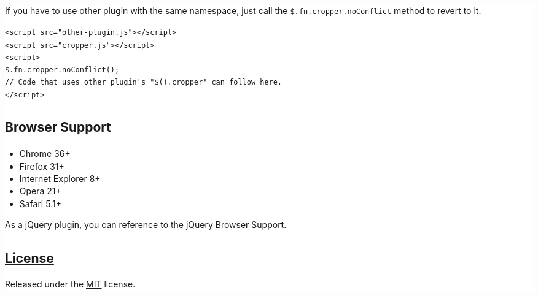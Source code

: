 If you have to use other plugin with the same namespace, just call the `$.fn.cropper.noConflict` method to revert to it.

```
<script src="other-plugin.js"></script>
<script src="cropper.js"></script>
<script>
$.fn.cropper.noConflict();
// Code that uses other plugin's "$().cropper" can follow here.
</script>
```


## Browser Support

- Chrome 36+
- Firefox 31+
- Internet Explorer 8+
- Opera 21+
- Safari 5.1+

As a jQuery plugin, you can reference to the [jQuery Browser Support](http://jquery.com/browser-support/).


## [License](https://github.com/fengyuanchen/cropper/blob/master/LICENSE.md)

Released under the [MIT](http://opensource.org/licenses/mit-license.html) license.
